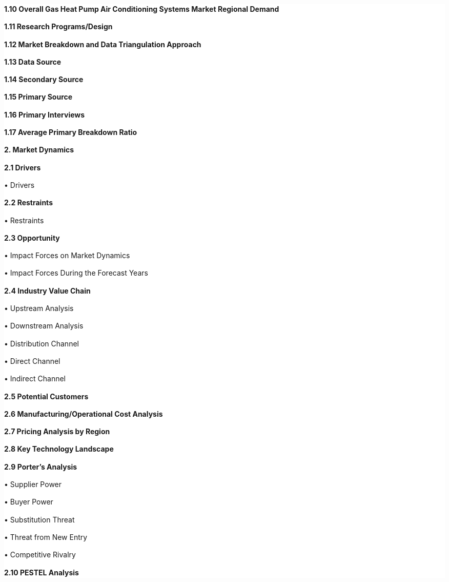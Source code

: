 <strong>1.10 Overall Gas Heat Pump Air Conditioning Systems Market Regional Demand</strong>

<strong>1.11 Research Programs/Design</strong>

<strong>1.12 Market Breakdown and Data Triangulation Approach</strong>

<strong>1.13 Data Source</strong>

<strong>1.14 Secondary Source</strong>

<strong>1.15 Primary Source</strong>

<strong>1.16 Primary Interviews</strong>

<strong>1.17 Average Primary Breakdown Ratio</strong>

<strong>2. Market Dynamics</strong>

<strong>2.1 Drivers</strong>

• Drivers

<strong>2.2 Restraints</strong>

• Restraints

<strong>2.3 Opportunity</strong>

• Impact Forces on Market Dynamics

• Impact Forces During the Forecast Years

<strong>2.4 Industry Value Chain</strong>

• Upstream Analysis

• Downstream Analysis

• Distribution Channel

• Direct Channel

• Indirect Channel

<strong>2.5 Potential Customers</strong>

<strong>2.6 Manufacturing/Operational Cost Analysis</strong>

<strong>2.7 Pricing Analysis by Region</strong>

<strong>2.8 Key Technology Landscape</strong>

<strong>2.9 Porter’s Analysis</strong>

• Supplier Power

• Buyer Power

• Substitution Threat

• Threat from New Entry

• Competitive Rivalry

<strong>2.10 PESTEL Analysis</strong>
